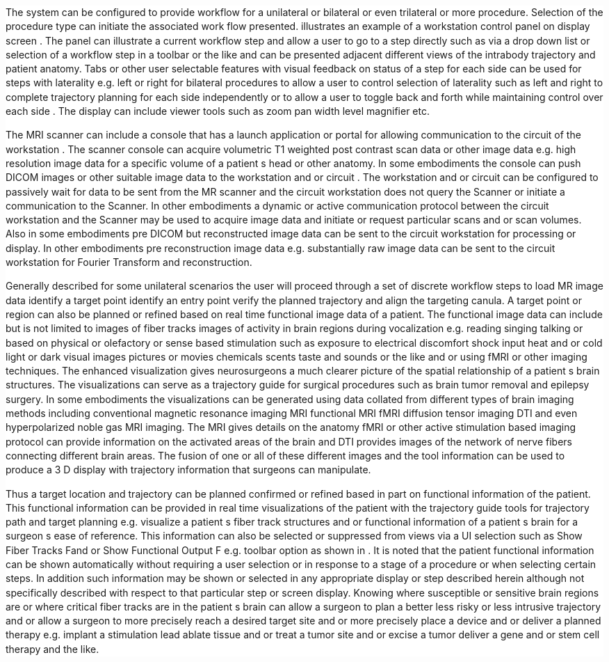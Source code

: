 The system can be configured to provide workflow for a unilateral or bilateral or even trilateral or more procedure. Selection of the procedure type can initiate the associated work flow presented. illustrates an example of a workstation control panel on display screen . The panel can illustrate a current workflow step and allow a user to go to a step directly such as via a drop down list or selection of a workflow step in a toolbar or the like and can be presented adjacent different views of the intrabody trajectory and patient anatomy. Tabs or other user selectable features with visual feedback on status of a step for each side can be used for steps with laterality e.g. left or right for bilateral procedures to allow a user to control selection of laterality such as left and right to complete trajectory planning for each side independently or to allow a user to toggle back and forth while maintaining control over each side . The display can include viewer tools such as zoom pan width level magnifier etc.

The MRI scanner can include a console that has a launch application or portal for allowing communication to the circuit of the workstation . The scanner console can acquire volumetric T1 weighted post contrast scan data or other image data e.g. high resolution image data for a specific volume of a patient s head or other anatomy. In some embodiments the console can push DICOM images or other suitable image data to the workstation and or circuit . The workstation and or circuit can be configured to passively wait for data to be sent from the MR scanner and the circuit workstation does not query the Scanner or initiate a communication to the Scanner. In other embodiments a dynamic or active communication protocol between the circuit workstation and the Scanner may be used to acquire image data and initiate or request particular scans and or scan volumes. Also in some embodiments pre DICOM but reconstructed image data can be sent to the circuit workstation for processing or display. In other embodiments pre reconstruction image data e.g. substantially raw image data can be sent to the circuit workstation for Fourier Transform and reconstruction.

Generally described for some unilateral scenarios the user will proceed through a set of discrete workflow steps to load MR image data identify a target point identify an entry point verify the planned trajectory and align the targeting canula. A target point or region can also be planned or refined based on real time functional image data of a patient. The functional image data can include but is not limited to images of fiber tracks images of activity in brain regions during vocalization e.g. reading singing talking or based on physical or olefactory or sense based stimulation such as exposure to electrical discomfort shock input heat and or cold light or dark visual images pictures or movies chemicals scents taste and sounds or the like and or using fMRI or other imaging techniques. The enhanced visualization gives neurosurgeons a much clearer picture of the spatial relationship of a patient s brain structures. The visualizations can serve as a trajectory guide for surgical procedures such as brain tumor removal and epilepsy surgery. In some embodiments the visualizations can be generated using data collated from different types of brain imaging methods including conventional magnetic resonance imaging MRI functional MRI fMRI diffusion tensor imaging DTI and even hyperpolarized noble gas MRI imaging. The MRI gives details on the anatomy fMRI or other active stimulation based imaging protocol can provide information on the activated areas of the brain and DTI provides images of the network of nerve fibers connecting different brain areas. The fusion of one or all of these different images and the tool information can be used to produce a 3 D display with trajectory information that surgeons can manipulate.

Thus a target location and trajectory can be planned confirmed or refined based in part on functional information of the patient. This functional information can be provided in real time visualizations of the patient with the trajectory guide tools for trajectory path and target planning e.g. visualize a patient s fiber track structures and or functional information of a patient s brain for a surgeon s ease of reference. This information can also be selected or suppressed from views via a UI selection such as Show Fiber Tracks Fand or Show Functional Output F e.g. toolbar option as shown in . It is noted that the patient functional information can be shown automatically without requiring a user selection or in response to a stage of a procedure or when selecting certain steps. In addition such information may be shown or selected in any appropriate display or step described herein although not specifically described with respect to that particular step or screen display. Knowing where susceptible or sensitive brain regions are or where critical fiber tracks are in the patient s brain can allow a surgeon to plan a better less risky or less intrusive trajectory and or allow a surgeon to more precisely reach a desired target site and or more precisely place a device and or deliver a planned therapy e.g. implant a stimulation lead ablate tissue and or treat a tumor site and or excise a tumor deliver a gene and or stem cell therapy and the like.
